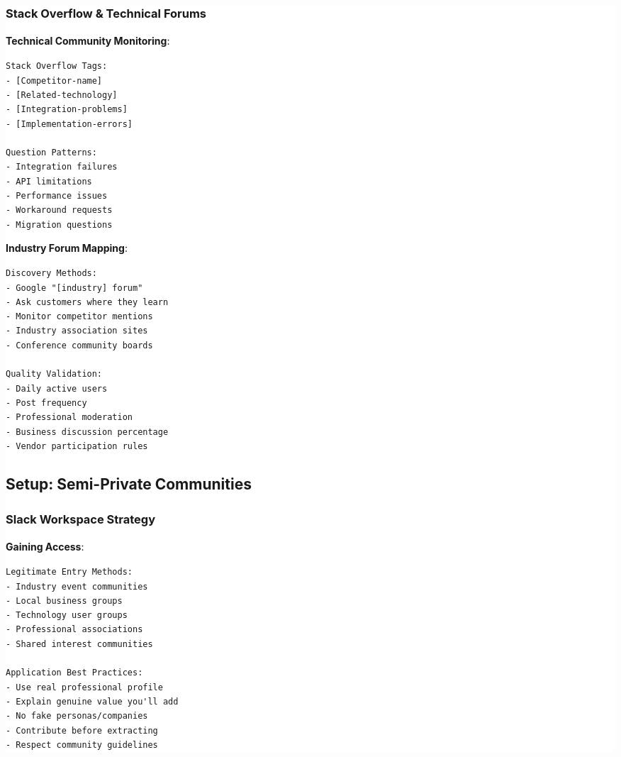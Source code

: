 
### Stack Overflow & Technical Forums

**Technical Community Monitoring**:
```
Stack Overflow Tags:
- [Competitor-name]
- [Related-technology]
- [Integration-problems]
- [Implementation-errors]

Question Patterns:
- Integration failures
- API limitations
- Performance issues
- Workaround requests
- Migration questions
```

**Industry Forum Mapping**:
```
Discovery Methods:
- Google "[industry] forum"
- Ask customers where they learn
- Monitor competitor mentions
- Industry association sites
- Conference community boards

Quality Validation:
- Daily active users
- Post frequency
- Professional moderation
- Business discussion percentage
- Vendor participation rules
```

## Setup: Semi-Private Communities

### Slack Workspace Strategy

**Gaining Access**:
```
Legitimate Entry Methods:
- Industry event communities
- Local business groups
- Technology user groups
- Professional associations
- Shared interest communities

Application Best Practices:
- Use real professional profile
- Explain genuine value you'll add
- No fake personas/companies
- Contribute before extracting
- Respect community guidelines
```
